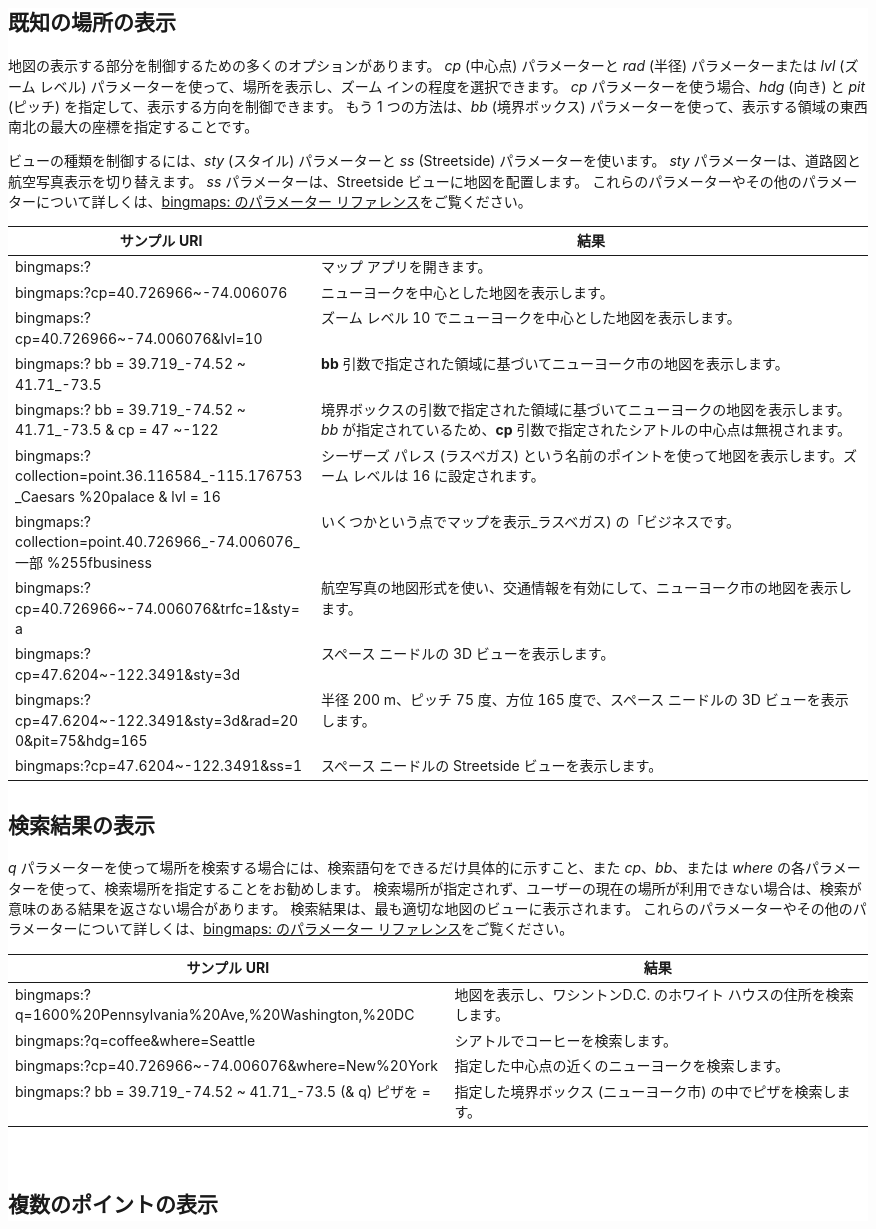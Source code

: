 ## <a name="display-known-locations"></a>既知の場所の表示

地図の表示する部分を制御するための多くのオプションがあります。 *cp* (中心点) パラメーターと *rad* (半径) パラメーターまたは *lvl* (ズーム レベル) パラメーターを使って、場所を表示し、ズーム インの程度を選択できます。 *cp* パラメーターを使う場合、*hdg* (向き) と *pit* (ピッチ) を指定して、表示する方向を制御できます。 もう 1 つの方法は、*bb* (境界ボックス) パラメーターを使って、表示する領域の東西南北の最大の座標を指定することです。

ビューの種類を制御するには、*sty* (スタイル) パラメーターと *ss* (Streetside) パラメーターを使います。 *sty* パラメーターは、道路図と航空写真表示を切り替えます。 *ss* パラメーターは、Streetside ビューに地図を配置します。 これらのパラメーターやその他のパラメーターについて詳しくは、[bingmaps: のパラメーター リファレンス](#bingmaps-param-reference)をご覧ください。


| サンプル URI                                                                 | 結果                                                                                                                                                                                        |
|----------------------------------------------------------------------------|------------------------------------------------------------------------------------------------------------------------------------------------------------------------------------------------|
| bingmaps:?                                                                 | マップ アプリを開きます。                                                                                                                                                                            |
| bingmaps:?cp=40.726966~-74.006076                                          | ニューヨークを中心とした地図を表示します。                                                                                                                                                    |
| bingmaps:?cp=40.726966~-74.006076&lvl=10                                   | ズーム レベル 10 でニューヨークを中心とした地図を表示します。                                                                                                                            |
| bingmaps:? bb = 39.719\_-74.52 ~ 41.71\_-73.5                                   | **bb** 引数で指定された領域に基づいてニューヨーク市の地図を表示します。                                                                                                           |
| bingmaps:? bb = 39.719\_-74.52 ~ 41.71\_-73.5 & cp = 47 ~-122                        | 境界ボックスの引数で指定された領域に基づいてニューヨークの地図を表示します。 *bb* が指定されているため、**cp** 引数で指定されたシアトルの中心点は無視されます。 |
| bingmaps:?collection=point.36.116584\_-115.176753\_Caesars %20palace & lvl = 16 | シーザーズ パレス (ラスベガス) という名前のポイントを使って地図を表示します。ズーム レベルは 16 に設定されます。                                                                                                 |
| bingmaps:?collection=point.40.726966\_-74.006076\_一部 %255fbusiness        | いくつかという点でマップを表示\_ラスベガス) の「ビジネスです。                                                                                                                               |
| bingmaps:?cp=40.726966~-74.006076&trfc=1&sty=a                             | 航空写真の地図形式を使い、交通情報を有効にして、ニューヨーク市の地図を表示します。                                                                                                                          |
| bingmaps:?cp=47.6204~-122.3491&sty=3d                                      | スペース ニードルの 3D ビューを表示します。                                                                                                                                                        |
| bingmaps:?cp=47.6204~-122.3491&sty=3d&rad=200&pit=75&hdg=165               | 半径 200 m、ピッチ 75 度、方位 165 度で、スペース ニードルの 3D ビューを表示します。                                                                             |
| bingmaps:?cp=47.6204~-122.3491&ss=1                                        | スペース ニードルの Streetside ビューを表示します。                                                                                                                                                |


## <a name="display-search-results"></a>検索結果の表示

*q* パラメーターを使って場所を検索する場合には、検索語句をできるだけ具体的に示すこと、また *cp*、*bb*、または *where* の各パラメーターを使って、検索場所を指定することをお勧めします。 検索場所が指定されず、ユーザーの現在の場所が利用できない場合は、検索が意味のある結果を返さない場合があります。 検索結果は、最も適切な地図のビューに表示されます。 これらのパラメーターやその他のパラメーターについて詳しくは、[bingmaps: のパラメーター リファレンス](#bingmaps-param-reference)をご覧ください。


| サンプル URI                                                    | 結果                                                                            |
|---------------------------------------------------------------|------------------------------------------------------------------------------------|
| bingmaps:?q=1600%20Pennsylvania%20Ave,%20Washington,%20DC     | 地図を表示し、ワシントンD.C. のホワイト ハウスの住所を検索します。 |
| bingmaps:?q=coffee&where=Seattle                              | シアトルでコーヒーを検索します。                                                    |
| bingmaps:?cp=40.726966~-74.006076&where=New%20York            | 指定した中心点の近くのニューヨークを検索します。                             |
| bingmaps:? bb = 39.719\_-74.52 ~ 41.71\_-73.5 (& q) ピザを =              | 指定した境界ボックス (ニューヨーク市) の中でピザを検索します。      |

 
## <a name="display-multiple-points"></a>複数のポイントの表示

